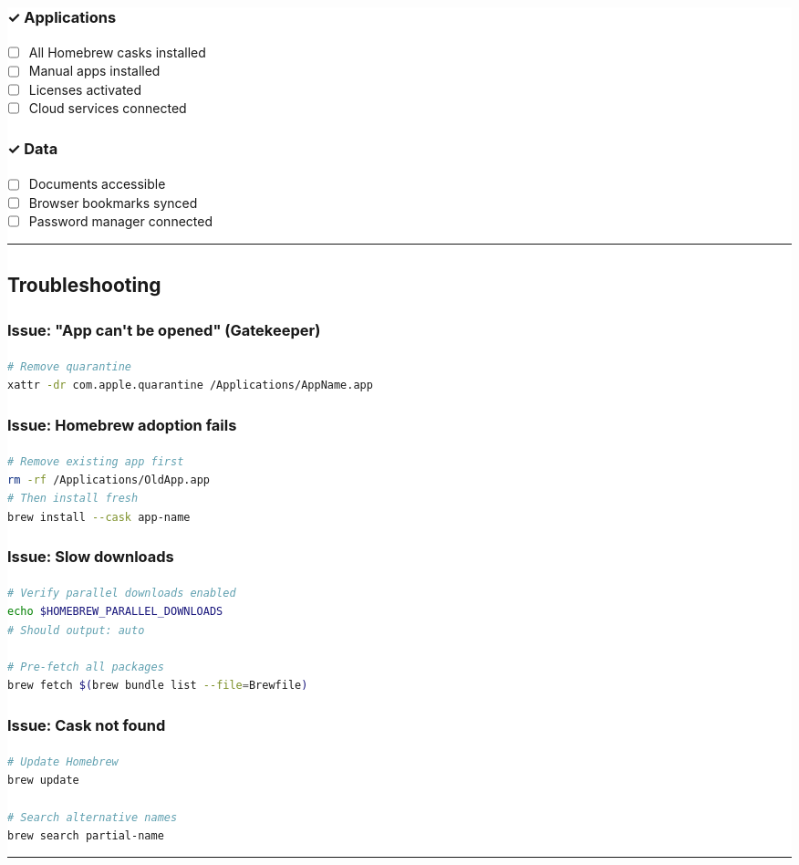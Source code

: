 ### ✓ Applications
- [ ] All Homebrew casks installed
- [ ] Manual apps installed
- [ ] Licenses activated
- [ ] Cloud services connected

### ✓ Data
- [ ] Documents accessible
- [ ] Browser bookmarks synced
- [ ] Password manager connected

---

## Troubleshooting

### Issue: "App can't be opened" (Gatekeeper)

```bash
# Remove quarantine
xattr -dr com.apple.quarantine /Applications/AppName.app
```

### Issue: Homebrew adoption fails

```bash
# Remove existing app first
rm -rf /Applications/OldApp.app
# Then install fresh
brew install --cask app-name
```

### Issue: Slow downloads

```bash
# Verify parallel downloads enabled
echo $HOMEBREW_PARALLEL_DOWNLOADS
# Should output: auto

# Pre-fetch all packages
brew fetch $(brew bundle list --file=Brewfile)
```

### Issue: Cask not found

```bash
# Update Homebrew
brew update

# Search alternative names
brew search partial-name
```

---
